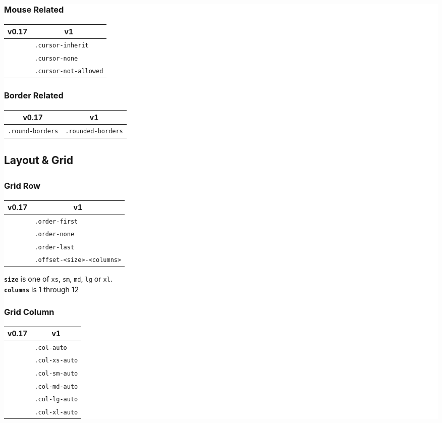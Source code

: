 ### Mouse Related

|v0.17|v1|
|-|-|
||`.cursor-inherit`|
||`.cursor-none`|
||`.cursor-not-allowed`|

  </div>
  <div class="inline-block q-pa-md">

### Border Related

|v0.17|v1|
|-|-|
|`.round-borders`|`.rounded-borders`|

  </div>
</div>

## Layout & Grid

<div class="row">
  <div class="inline-block q-pa-md">

### Grid Row

|v0.17|v1|
|-|-|
||`.order-first`|
||`.order-none`|
||`.order-last`|
||`.offset-<size>-<columns>`|

**`size`** is one of `xs`, `sm`, `md`, `lg` or `xl`.<br>
**`columns`** is 1 through 12

  </div>
  <div class="inline-block q-pa-md">

### Grid Column

|v0.17|v1|
|-|-|
||`.col-auto`|
||`.col-xs-auto`|
||`.col-sm-auto`|
||`.col-md-auto`|
||`.col-lg-auto`|
||`.col-xl-auto`|